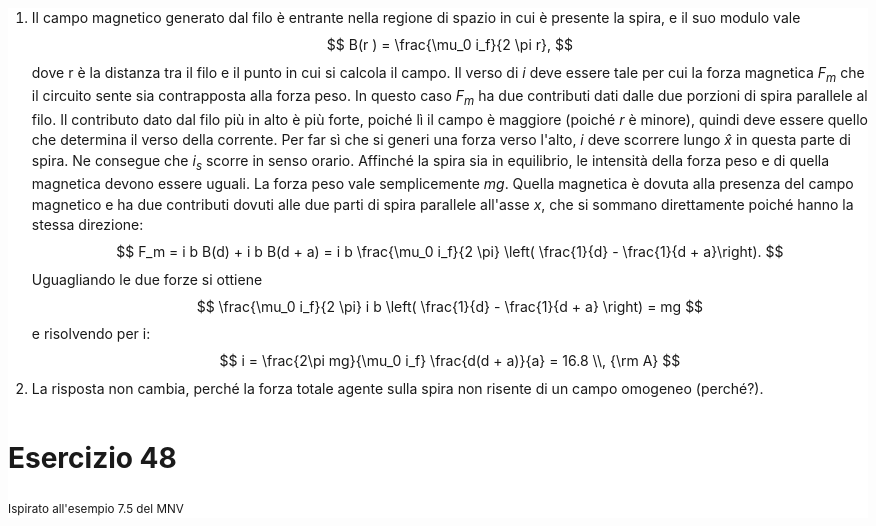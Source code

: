 1. Il campo magnetico generato dal filo è entrante nella regione di spazio in cui è presente la spira, e il suo modulo vale
$$
B(r ) = \frac{\mu_0 i_f}{2 \pi r},
$$
dove r è la distanza tra il filo e il punto in cui si calcola il campo. Il verso di $i$ deve essere tale per cui la forza magnetica $F_m$ che il circuito sente sia contrapposta alla forza peso. In questo caso $F_m$ ha due contributi dati dalle due porzioni di spira parallele al filo. Il contributo dato dal filo più in alto è più forte, poiché lì il campo è maggiore (poiché $r$ è minore), quindi deve essere quello che determina il verso della corrente. Per far sì che si generi una forza verso l'alto, $i$ deve scorrere lungo $\hat{x}$ in questa parte di spira. Ne consegue che $i_s$ scorre in senso orario.
Affinché la spira sia in equilibrio, le intensità della forza peso e di quella magnetica devono essere uguali. La forza peso vale semplicemente $mg$. Quella magnetica è dovuta alla presenza del campo magnetico e ha due contributi dovuti alle due parti di spira parallele all'asse $x$, che si sommano direttamente poiché hanno la stessa direzione:
$$
F_m = i b B(d) + i b B(d + a) = i b \frac{\mu_0 i_f}{2 \pi} \left( \frac{1}{d} - \frac{1}{d + a}\right).
$$
Uguagliando le due forze si ottiene
$$
 \frac{\mu_0 i_f}{2 \pi} i b \left( \frac{1}{d} - \frac{1}{d + a} \right) = mg
$$
e risolvendo per i:
$$
i = \frac{2\pi mg}{\mu_0 i_f} \frac{d(d + a)}{a} = 16.8 \\, {\rm A}
$$
2. La risposta non cambia, perché la forza totale agente sulla spira non risente di un campo omogeneo (perché?).

# Esercizio 48
<small>Ispirato all'esempio 7.5 del MNV</small>
